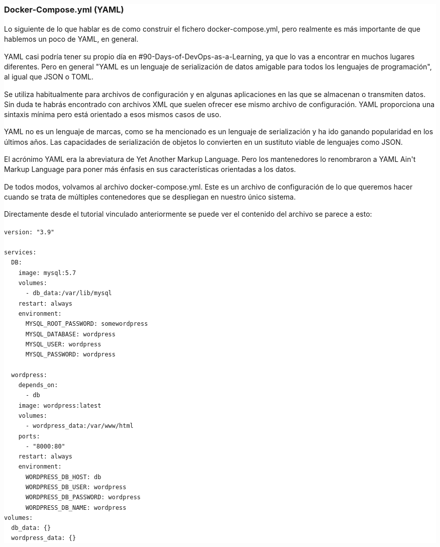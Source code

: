 ### Docker-Compose.yml (YAML)

Lo siguiente de lo que hablar es de como construir el fichero docker-compose.yml, pero realmente es más importante de que hablemos un poco de YAML, en general.

YAML casi podría tener su propio día en #90-Days-of-DevOps-as-a-Learning, ya que lo vas a encontrar en muchos lugares diferentes. Pero en general "YAML es un lenguaje de serialización de datos amigable para todos los lenguajes de programación", al igual que JSON o TOML.

Se utiliza habitualmente para archivos de configuración y en algunas aplicaciones en las que se almacenan o transmiten datos. Sin duda te habrás encontrado con archivos XML que suelen ofrecer ese mismo archivo de configuración. YAML proporciona una sintaxis mínima pero está orientado a esos mismos casos de uso.

YAML no es un lenguaje de marcas, como se ha mencionado es un lenguaje de serialización y ha ido ganando popularidad en los últimos años. Las capacidades de serialización de objetos lo convierten en un sustituto viable de lenguajes como JSON.

El acrónimo YAML era la abreviatura de Yet Another Markup Language. Pero los mantenedores lo renombraron a YAML Ain't Markup Language para poner más énfasis en sus características orientadas a los datos.

De todos modos, volvamos al archivo docker-compose.yml. Este es un archivo de configuración de lo que queremos hacer cuando se trata de múltiples contenedores que se despliegan en nuestro único sistema.

Directamente desde el tutorial vinculado anteriormente se puede ver el contenido del archivo se parece a esto:

```
version: "3.9"

services:
  DB:
    image: mysql:5.7
    volumes:
      - db_data:/var/lib/mysql
    restart: always
    environment:
      MYSQL_ROOT_PASSWORD: somewordpress
      MYSQL_DATABASE: wordpress
      MYSQL_USER: wordpress
      MYSQL_PASSWORD: wordpress

  wordpress:
    depends_on:
      - db
    image: wordpress:latest
    volumes:
      - wordpress_data:/var/www/html
    ports:
      - "8000:80"
    restart: always
    environment:
      WORDPRESS_DB_HOST: db
      WORDPRESS_DB_USER: wordpress
      WORDPRESS_DB_PASSWORD: wordpress
      WORDPRESS_DB_NAME: wordpress
volumes:
  db_data: {}
  wordpress_data: {}
```
